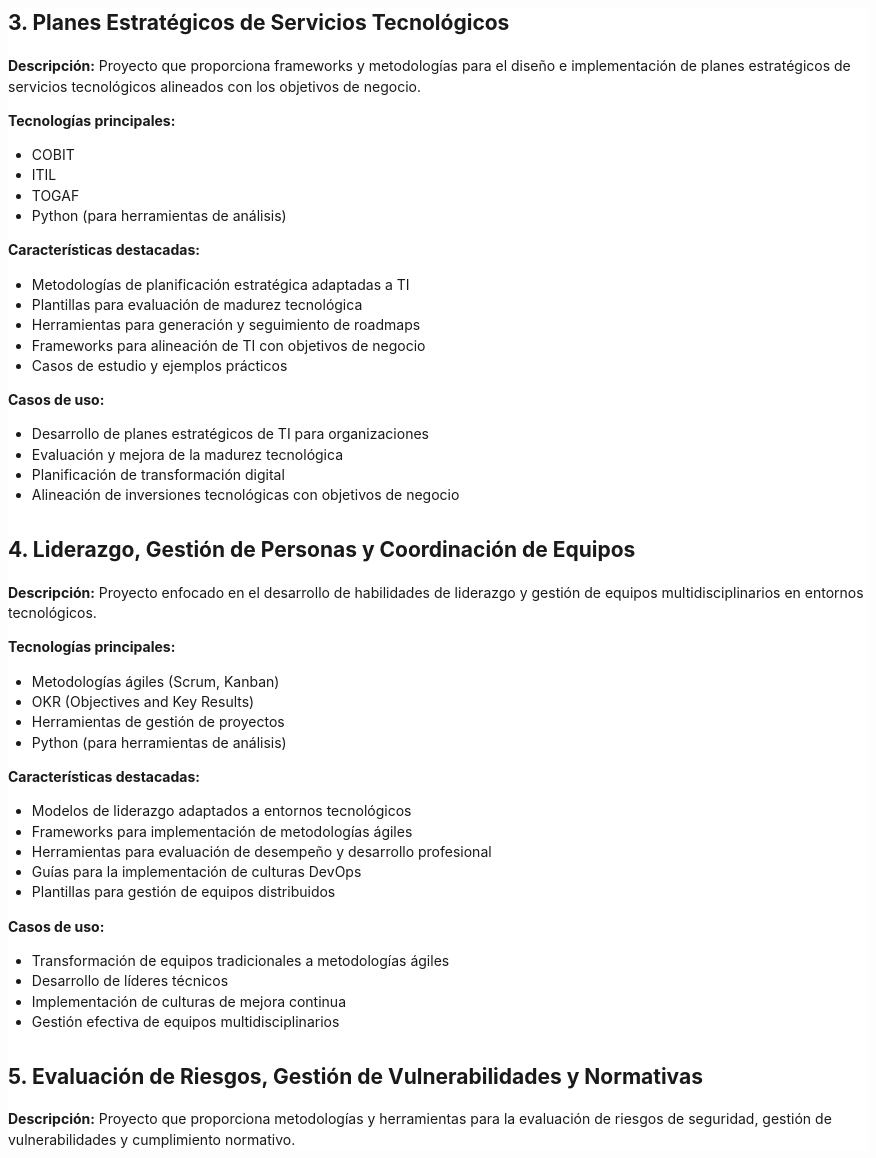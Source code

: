 ## 3. Planes Estratégicos de Servicios Tecnológicos

**Descripción:** Proyecto que proporciona frameworks y metodologías para el diseño e implementación de planes estratégicos de servicios tecnológicos alineados con los objetivos de negocio.

**Tecnologías principales:**
- COBIT
- ITIL
- TOGAF
- Python (para herramientas de análisis)

**Características destacadas:**
- Metodologías de planificación estratégica adaptadas a TI
- Plantillas para evaluación de madurez tecnológica
- Herramientas para generación y seguimiento de roadmaps
- Frameworks para alineación de TI con objetivos de negocio
- Casos de estudio y ejemplos prácticos

**Casos de uso:**
- Desarrollo de planes estratégicos de TI para organizaciones
- Evaluación y mejora de la madurez tecnológica
- Planificación de transformación digital
- Alineación de inversiones tecnológicas con objetivos de negocio

## 4. Liderazgo, Gestión de Personas y Coordinación de Equipos

**Descripción:** Proyecto enfocado en el desarrollo de habilidades de liderazgo y gestión de equipos multidisciplinarios en entornos tecnológicos.

**Tecnologías principales:**
- Metodologías ágiles (Scrum, Kanban)
- OKR (Objectives and Key Results)
- Herramientas de gestión de proyectos
- Python (para herramientas de análisis)

**Características destacadas:**
- Modelos de liderazgo adaptados a entornos tecnológicos
- Frameworks para implementación de metodologías ágiles
- Herramientas para evaluación de desempeño y desarrollo profesional
- Guías para la implementación de culturas DevOps
- Plantillas para gestión de equipos distribuidos

**Casos de uso:**
- Transformación de equipos tradicionales a metodologías ágiles
- Desarrollo de líderes técnicos
- Implementación de culturas de mejora continua
- Gestión efectiva de equipos multidisciplinarios

## 5. Evaluación de Riesgos, Gestión de Vulnerabilidades y Normativas

**Descripción:** Proyecto que proporciona metodologías y herramientas para la evaluación de riesgos de seguridad, gestión de vulnerabilidades y cumplimiento normativo.
